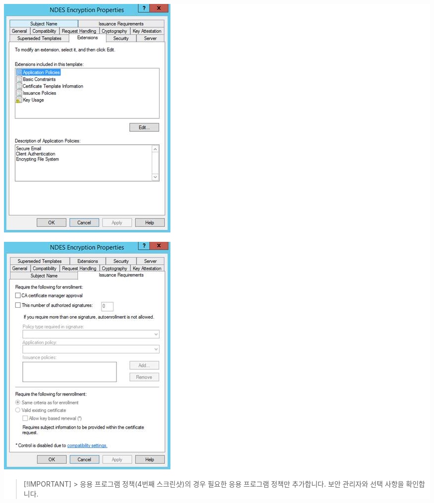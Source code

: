 ![템플릿, 확장 탭](..\media\scep_ndes_extensions.jpg) 

![템플릿, 발급 요구 사항 탭](..\media\scep_ndes_issuance_reqs.jpg) 

>   [!IMPORTANT]
    > 응용 프로그램 정책(4번째 스크린샷)의 경우 필요한 응용 프로그램 정책만 추가합니다. 보안 관리자와 선택 사항을 확인합니다.
   